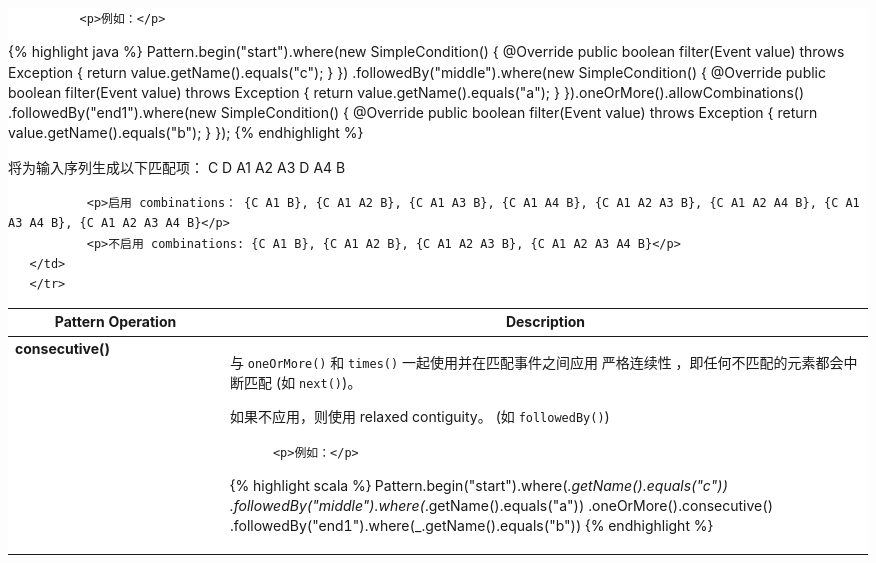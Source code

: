               <p>例如：</p>
{% highlight java %}
Pattern.<Event>begin("start").where(new SimpleCondition<Event>() {
  @Override
  public boolean filter(Event value) throws Exception {
    return value.getName().equals("c");
  }
})
.followedBy("middle").where(new SimpleCondition<Event>() {
  @Override
  public boolean filter(Event value) throws Exception {
    return value.getName().equals("a");
  }
}).oneOrMore().allowCombinations()
.followedBy("end1").where(new SimpleCondition<Event>() {
  @Override
  public boolean filter(Event value) throws Exception {
    return value.getName().equals("b");
  }
});
{% endhighlight %}
               <p>将为输入序列生成以下匹配项： C D A1 A2 A3 D A4 B</p>

               <p>启用 combinations： {C A1 B}, {C A1 A2 B}, {C A1 A3 B}, {C A1 A4 B}, {C A1 A2 A3 B}, {C A1 A2 A4 B}, {C A1 A3 A4 B}, {C A1 A2 A3 A4 B}</p>
               <p>不启用 combinations: {C A1 B}, {C A1 A2 B}, {C A1 A2 A3 B}, {C A1 A2 A3 A4 B}</p>
       </td>
       </tr>
  </tbody>
</table>
</div>

<div data-lang="scala" markdown="1">
<table class="table table-bordered">
    <thead>
        <tr>
            <th class="text-left" style="width: 25%">Pattern Operation</th>
            <th class="text-center">Description</th>
        </tr>
    </thead>
    <tbody>
           <tr>
              <td><strong>consecutive()</strong><a name="consecutive_scala"></a></td>
              <td>
                <p> 与 <code>oneOrMore()</code> 和 <code>times()</code> 一起使用并在匹配事件之间应用 严格连续性 ，即任何不匹配的元素都会中断匹配 (如 <code>next()</code>)。</p>
                              <p>如果不应用，则使用 relaxed contiguity。 (如 <code>followedBy()</code>)</p>

          <p>例如：</p>
{% highlight scala %}
Pattern.begin("start").where(_.getName().equals("c"))
  .followedBy("middle").where(_.getName().equals("a"))
                       .oneOrMore().consecutive()
  .followedBy("end1").where(_.getName().equals("b"))
{% endhighlight %}
